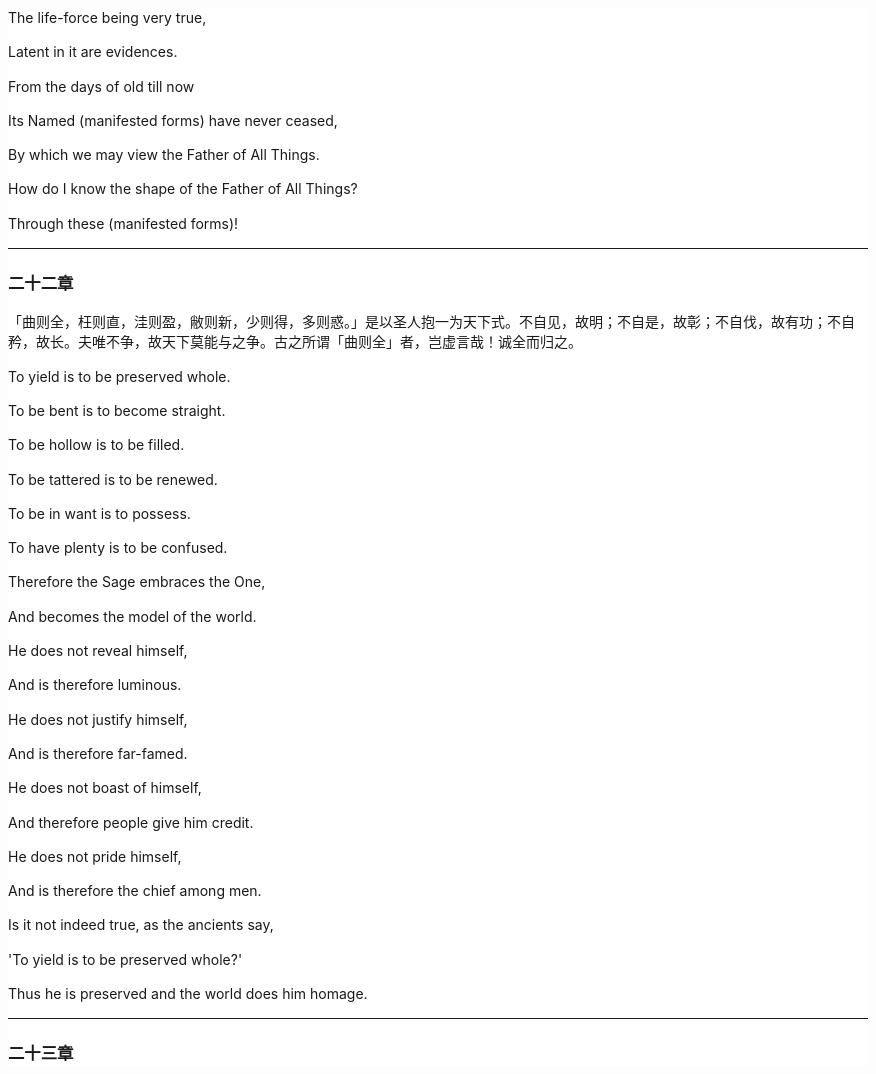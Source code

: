 The life-force being very true,

Latent in it are evidences.

From the days of old till now

Its Named (manifested forms) have never ceased,

By which we may view the Father of All Things.

How do I know the shape of the Father of All Things?

Through these (manifested forms)!

--------------------------------------------------------------------------------

### 二十二章

「曲则全，枉则直，洼则盈，敝则新，少则得，多则惑。」是以圣人抱一为天下式。不自见，故明；不自是，故彰；不自伐，故有功；不自矜，故长。夫唯不争，故天下莫能与之争。古之所谓「曲则全」者，岂虚言哉！诚全而归之。

To yield is to be preserved whole.

To be bent is to become straight.

To be hollow is to be filled.

To be tattered is to be renewed.

To be in want is to possess.

To have plenty is to be confused.

Therefore the Sage embraces the One,

And becomes the model of the world.

He does not reveal himself,

And is therefore luminous.

He does not justify himself,

And is therefore far-famed.

He does not boast of himself,

And therefore people give him credit.

He does not pride himself,

And is therefore the chief among men.

Is it not indeed true, as the ancients say,

'To yield is to be preserved whole?'

Thus he is preserved and the world does him homage.

--------------------------------------------------------------------------------

### 二十三章
